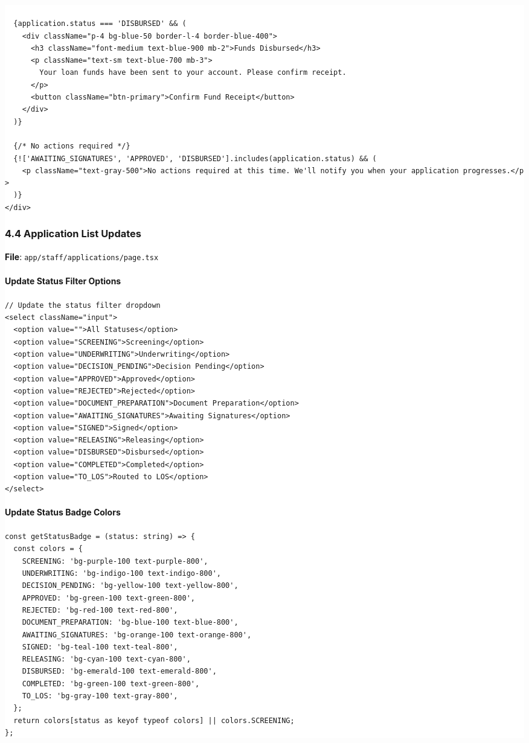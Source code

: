 ```tsx

  {application.status === 'DISBURSED' && (
    <div className="p-4 bg-blue-50 border-l-4 border-blue-400">
      <h3 className="font-medium text-blue-900 mb-2">Funds Disbursed</h3>
      <p className="text-sm text-blue-700 mb-3">
        Your loan funds have been sent to your account. Please confirm receipt.
      </p>
      <button className="btn-primary">Confirm Fund Receipt</button>
    </div>
  )}

  {/* No actions required */}
  {!['AWAITING_SIGNATURES', 'APPROVED', 'DISBURSED'].includes(application.status) && (
    <p className="text-gray-500">No actions required at this time. We'll notify you when your application progresses.</p>
  )}
</div>
```

### 4.4 Application List Updates

**File**: `app/staff/applications/page.tsx`

#### Update Status Filter Options

```tsx
// Update the status filter dropdown
<select className="input">
  <option value="">All Statuses</option>
  <option value="SCREENING">Screening</option>
  <option value="UNDERWRITING">Underwriting</option>
  <option value="DECISION_PENDING">Decision Pending</option>
  <option value="APPROVED">Approved</option>
  <option value="REJECTED">Rejected</option>
  <option value="DOCUMENT_PREPARATION">Document Preparation</option>
  <option value="AWAITING_SIGNATURES">Awaiting Signatures</option>
  <option value="SIGNED">Signed</option>
  <option value="RELEASING">Releasing</option>
  <option value="DISBURSED">Disbursed</option>
  <option value="COMPLETED">Completed</option>
  <option value="TO_LOS">Routed to LOS</option>
</select>
```

#### Update Status Badge Colors

```tsx
const getStatusBadge = (status: string) => {
  const colors = {
    SCREENING: 'bg-purple-100 text-purple-800',
    UNDERWRITING: 'bg-indigo-100 text-indigo-800',
    DECISION_PENDING: 'bg-yellow-100 text-yellow-800',
    APPROVED: 'bg-green-100 text-green-800',
    REJECTED: 'bg-red-100 text-red-800',
    DOCUMENT_PREPARATION: 'bg-blue-100 text-blue-800',
    AWAITING_SIGNATURES: 'bg-orange-100 text-orange-800',
    SIGNED: 'bg-teal-100 text-teal-800',
    RELEASING: 'bg-cyan-100 text-cyan-800',
    DISBURSED: 'bg-emerald-100 text-emerald-800',
    COMPLETED: 'bg-green-100 text-green-800',
    TO_LOS: 'bg-gray-100 text-gray-800',
  };
  return colors[status as keyof typeof colors] || colors.SCREENING;
};
```